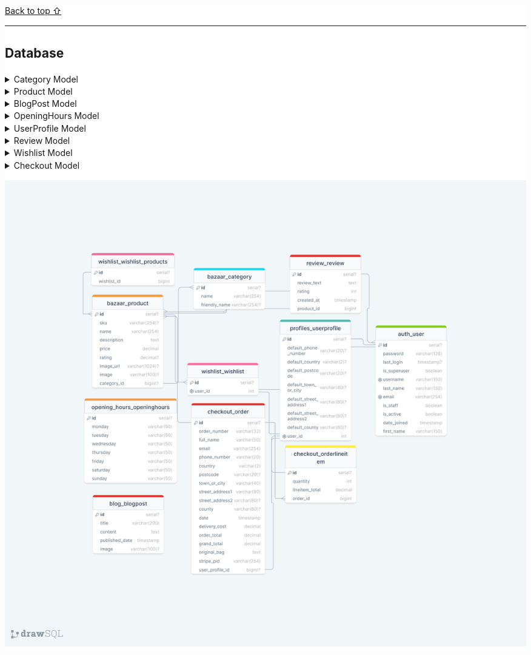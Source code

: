 
[Back to top ⇧](#overview)

---

## Database

<details><summary>Category Model</summary></details>

<details><summary>Product Model</summary></details>

<details><summary>BlogPost Model</summary></details>

<details><summary>OpeningHours Model</summary></details>

<details><summary>UserProfile Model</summary></details>

<details><summary>Review Model</summary></details>

<details><summary>Wishlist Model</summary></details>

<details><summary>Checkout Model</summary></details>

![Database Model DrawSQL](readme/drawSQL-sanda-bazaar.png)
